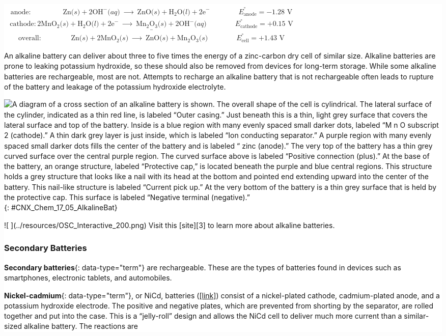 <math xmlns="http://www.w3.org/1998/Math/MathML"><mtable columnalign="left"><mtr><mtd><munder accentunder="true"><mtable columnalign="left"><mtr><mtd><mtext>anode:</mtext><mspace width="4.5em" /><mtext>Zn</mtext><mo stretchy="false">(</mo><mi>s</mi><mo stretchy="false">)</mo><mo>+</mo><mn>2</mn><msup><mtext>OH</mtext><mtext>−</mtext></msup><mo stretchy="false">(</mo><mi>a</mi><mi>q</mi><mo stretchy="false">)</mo><mspace width="0.2em" /><mo stretchy="false">⟶</mo><mspace width="0.2em" /><mtext>ZnO</mtext><mo stretchy="false">(</mo><mi>s</mi><mo stretchy="false">)</mo><mo>+</mo><msub><mtext>H</mtext><mn>2</mn></msub><mtext>O</mtext><mo stretchy="false">(</mo><mi>l</mi><mo stretchy="false">)</mo><mo>+</mo><msup><mtext>2e</mtext><mtext>−</mtext></msup><mspace width="4em" /><msubsup><mi>E</mi><mrow><mtext>anode</mtext></mrow><mo>°</mo></msubsup><mo>=</mo><mtext>−1.28 V</mtext></mtd></mtr><mtr><mtd><mtext>cathode:</mtext><mspace width="0.2em" /><mn>2</mn><msub><mtext>MnO</mtext><mn>2</mn></msub><mo stretchy="false">(</mo><mi>s</mi><mo stretchy="false">)</mo><mo>+</mo><msub><mtext>H</mtext><mn>2</mn></msub><mtext>O</mtext><mo stretchy="false">(</mo><mi>l</mi><mo stretchy="false">)</mo><mo>+</mo><msup><mtext>2e</mtext><mtext>−</mtext></msup><mspace width="0.2em" /><mo stretchy="false">⟶</mo><mspace width="0.2em" /><msub><mtext>Mn</mtext><mn>2</mn></msub><msub><mtext>O</mtext><mn>3</mn></msub><mo stretchy="false">(</mo><mi>s</mi><mo stretchy="false">)</mo><mo>+</mo><msup><mtext>2OH</mtext><mtext>−</mtext></msup><mo stretchy="false">(</mo><mi>a</mi><mi>q</mi><mo stretchy="false">)</mo><mspace width="4em" /><msubsup><mi>E</mi><mrow><mtext>cathode</mtext></mrow><mo>°</mo></msubsup><mo>=</mo><mtext>+0.15 V</mtext></mtd></mtr></mtable><mo stretchy="true">¯</mo></munder></mtd></mtr><mtr><mtd><mtext>overall:</mtext><mspace width="4.2em" /><mtext>Zn</mtext><mo stretchy="false">(</mo><mi>s</mi><mo stretchy="false">)</mo><mo>+</mo><msub><mtext>2MnO</mtext><mn>2</mn></msub><mo stretchy="false">(</mo><mi>s</mi><mo stretchy="false">)</mo><mspace width="0.2em" /><mo stretchy="false">⟶</mo><mspace width="0.2em" /><mtext>ZnO</mtext><mo stretchy="false">(</mo><mi>s</mi><mo stretchy="false">)</mo><mo>+</mo><msub><mtext>Mn</mtext><mn>2</mn></msub><msub><mtext>O</mtext><mn>3</mn></msub><mo stretchy="false">(</mo><mi>s</mi><mo stretchy="false">)</mo><mspace width="4em" /><msubsup><mi>E</mi><mrow><mtext>cell</mtext></mrow><mo>°</mo></msubsup><mo>=</mo><mtext>+1.43 V</mtext></mtd></mtr></mtable></math>
</div>

An alkaline battery can deliver about three to five times the energy of a zinc-carbon dry cell of similar size. Alkaline batteries are prone to leaking potassium hydroxide, so these should also be removed from devices for long-term storage. While some alkaline batteries are rechargeable, most are not. Attempts to recharge an alkaline battery that is not rechargeable often leads to rupture of the battery and leakage of the potassium hydroxide electrolyte.

 ![A diagram of a cross section of an alkaline battery is shown. The overall shape of the cell is cylindrical. The lateral surface of the cylinder, indicated as a thin red line, is labeled &#x201C;Outer casing.&#x201D; Just beneath this is a thin, light grey surface that covers the lateral surface and top of the battery. Inside is a blue region with many evenly spaced small darker dots, labeled &#x201C;M n O subscript 2 (cathode).&#x201D; A thin dark grey layer is just inside, which is labeled &#x201C;Ion conducting separator.&#x201D; A purple region with many evenly spaced small darker dots fills the center of the battery and is labeled &#x201C; zinc (anode).&#x201D; The very top of the battery has a thin grey curved surface over the central purple region. The curved surface above is labeled &#x201C;Positive connection (plus).&#x201D; At the base of the battery, an orange structure, labeled &#x201C;Protective cap,&#x201D; is located beneath the purple and blue central regions. This structure holds a grey structure that looks like a nail with its head at the bottom and pointed end extending upward into the center of the battery. This nail-like structure is labeled &#x201C;Current pick up.&#x201D; At the very bottom of the battery is a thin grey surface that is held by the protective cap. This surface is labeled &#x201C;Negative terminal (negative).&#x201D;](../resources/CNX_Chem_17_05_AlkalineBat.jpg "Alkaline batteries were designed as direct replacements for zinc-carbon (dry cell) batteries."){: #CNX_Chem_17_05_AlkalineBat}

<div data-type="note" class="chemistry link-to-learning" markdown="1">
<span data-type="media" data-alt="&#xA0;"> ![&#xA0;](../resources/OSC_Interactive_200.png) </span>
Visit this [site][3] to learn more about alkaline batteries.

</div>

### Secondary Batteries

**Secondary batteries**{: data-type="term"} are rechargeable. These are the types of batteries found in devices such as smartphones, electronic tablets, and automobiles.

**Nickel-cadmium**{: data-type="term"}, or NiCd, batteries ([\[link\]](#CNX_Chem_17_05_NiCd)) consist of a nickel-plated cathode, cadmium-plated anode, and a potassium hydroxide electrode. The positive and negative plates, which are prevented from shorting by the separator, are rolled together and put into the case. This is a “jelly-roll” design and allows the NiCd cell to deliver much more current than a similar-sized alkaline battery. The reactions are


[1]: http://openstaxcollege.org/l/16batteries
[2]: http://openstaxcollege.org/l/16zinccarbon
[3]: http://openstaxcollege.org/l/16alkaline
[4]: http://openstaxcollege.org/l/16NiCdrecharge
[5]: http://openstaxcollege.org/l/16lithiumion
[6]: http://openstaxcollege.org/l/16leadacid
[7]: http://openstaxcollege.org/l/16fuelcells